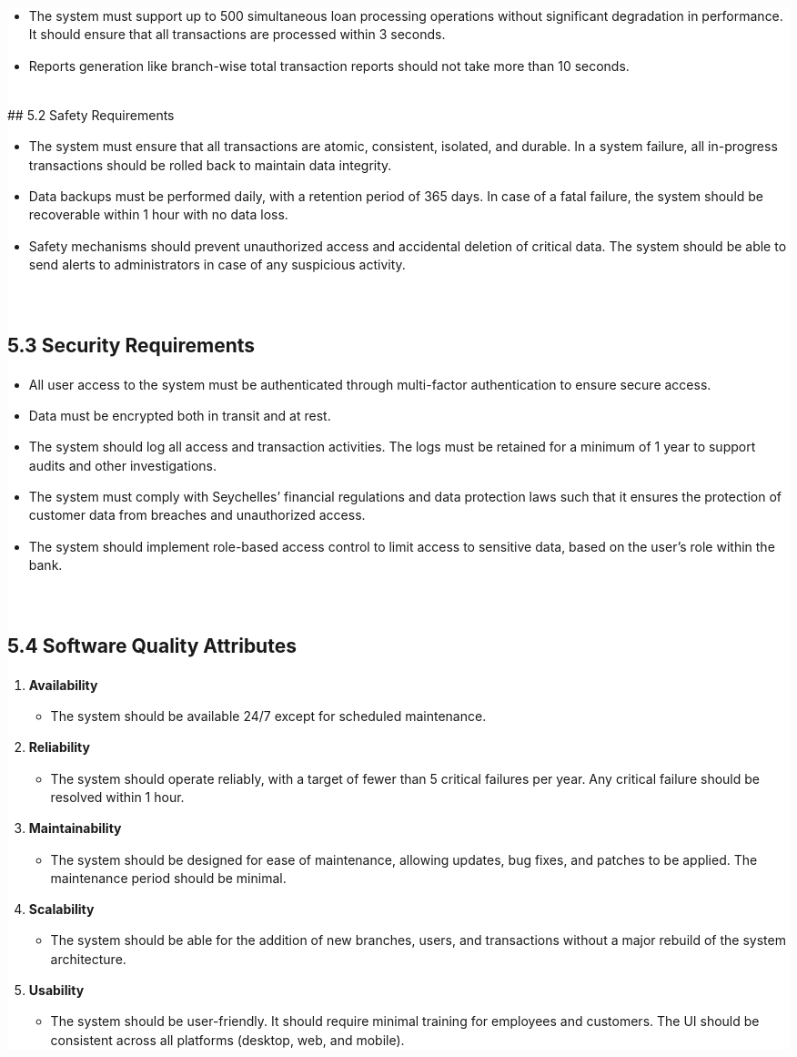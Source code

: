 - The system must support up to 500 simultaneous loan processing operations without significant degradation in performance. It should ensure that all transactions are processed within 3 seconds.

- Reports generation like branch-wise total transaction reports should not take more than 10 seconds.

<br>
## 5.2 Safety Requirements

  - The system must ensure that all transactions are atomic, consistent, isolated, and durable. In a system failure, all in-progress transactions should be rolled back to maintain data integrity.

 - Data backups must be performed daily, with a retention period of 365 days. In case of a fatal failure, the system should be recoverable within 1 hour with no data loss.

 - Safety mechanisms should prevent unauthorized access and accidental deletion of critical data. The system should be able to send alerts to administrators in case of any suspicious activity.

<br>

## 5.3 Security Requirements

 - All user access to the system must be authenticated through multi-factor authentication to ensure secure access.

 - Data must be encrypted both in transit and at rest.

 - The system should log all access and transaction activities. The logs must be retained for a minimum of 1 year to support audits and other investigations.

 - The system must comply with Seychelles’ financial regulations and data protection laws such that it ensures the protection of customer data from breaches and unauthorized access.

 - The system should implement role-based access control to limit access to sensitive data, based on the user’s role within the bank.

<br>

## 5.4 Software Quality Attributes

1. **Availability**
	- The system should be available 24/7 except for scheduled maintenance.

2. **Reliability**
	- The system should operate reliably, with a target of fewer than 5 critical failures per year. Any critical failure should be resolved within 1 hour.

3. **Maintainability**
	- The system should be designed for ease of maintenance, allowing updates, bug fixes, and patches to be applied. The maintenance period should be minimal.

 4. **Scalability**
	 - The system should be able for the addition of new branches, users, and transactions without a major rebuild of the system architecture.

5. **Usability**
	- The system should be user-friendly. It should require minimal training for employees and customers. The UI should be consistent across all platforms (desktop, web, and mobile).
